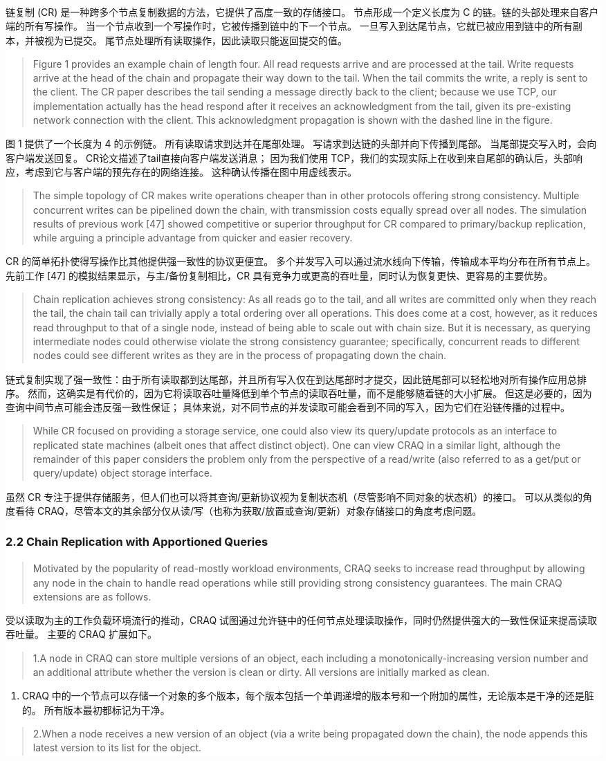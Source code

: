 链复制 (CR) 是一种跨多个节点复制数据的方法，它提供了高度一致的存储接口。 节点形成一个定义长度为 C 的链。链的头部处理来自客户端的所有写操作。 当一个节点收到一个写操作时，它被传播到链中的下一个节点。 一旦写入到达尾节点，它就已被应用到链中的所有副本，并被视为已提交。 尾节点处理所有读取操作，因此读取只能返回提交的值。

> Figure 1 provides an example chain of length four. All read requests arrive and are processed at the tail. Write requests arrive at the head of the chain and propagate their way down to the tail. When the tail commits the write, a reply is sent to the client. The CR paper describes the tail sending a message directly back to the client; because we use TCP, our implementation actually has the head respond after it receives an acknowledgment from the tail, given its pre-existing network connection with the client. This acknowledgment propagation is shown with the dashed line in the figure.

图 1 提供了一个长度为 4 的示例链。 所有读取请求到达并在尾部处理。 写请求到达链的头部并向下传播到尾部。 当尾部提交写入时，会向客户端发送回复。 CR论文描述了tail直接向客户端发送消息； 因为我们使用 TCP，我们的实现实际上在收到来自尾部的确认后，头部响应，考虑到它与客户端的预先存在的网络连接。 这种确认传播在图中用虚线表示。

> The simple topology of CR makes write operations cheaper than in other protocols offering strong consistency. Multiple concurrent writes can be pipelined down the chain, with transmission costs equally spread over all nodes. The simulation results of previous work [47] showed competitive or superior throughput for CR compared to primary/backup replication, while arguing a principle advantage from quicker and easier recovery.

CR 的简单拓扑使得写操作比其他提供强一致性的协议更便宜。 多个并发写入可以通过流水线向下传输，传输成本平均分布在所有节点上。 先前工作 [47] 的模拟结果显示，与主/备份复制相比，CR 具有竞争力或更高的吞吐量，同时认为恢复更快、更容易的主要优势。

> Chain replication achieves strong consistency: As all reads go to the tail, and all writes are committed only when they reach the tail, the chain tail can trivially apply a total ordering over all operations. This does come at a cost, however, as it reduces read throughput to that of a single node, instead of being able to scale out with chain size. But it is necessary, as querying intermediate nodes could otherwise violate the strong consistency guarantee; specifically, concurrent reads to different nodes could see different writes as they are in the process of propagating down the chain.

链式复制实现了强一致性：由于所有读取都到达尾部，并且所有写入仅在到达尾部时才提交，因此链尾部可以轻松地对所有操作应用总排序。 然而，这确实是有代价的，因为它将读取吞吐量降低到单个节点的读取吞吐量，而不是能够随着链的大小扩展。 但这是必要的，因为查询中间节点可能会违反强一致性保证； 具体来说，对不同节点的并发读取可能会看到不同的写入，因为它们在沿链传播的过程中。

> While CR focused on providing a storage service, one could also view its query/update protocols as an interface to replicated state machines (albeit ones that affect distinct object). One can view CRAQ in a similar light, although the remainder of this paper considers the problem only from the perspective of a read/write (also referred to as a get/put or query/update) object storage interface.

虽然 CR 专注于提供存储服务，但人们也可以将其查询/更新协议视为复制状态机（尽管影响不同对象的状态机）的接口。 可以从类似的角度看待 CRAQ，尽管本文的其余部分仅从读/写（也称为获取/放置或查询/更新）对象存储接口的角度考虑问题。

### 2.2 Chain Replication with Apportioned Queries

> Motivated by the popularity of read-mostly workload environments, CRAQ seeks to increase read throughput by allowing any node in the chain to handle read operations while still providing strong consistency guarantees. The main CRAQ extensions are as follows.

受以读取为主的工作负载环境流行的推动，CRAQ 试图通过允许链中的任何节点处理读取操作，同时仍然提供强大的一致性保证来提高读取吞吐量。 主要的 CRAQ 扩展如下。

> 1.A node in CRAQ can store multiple versions of an object, each including a monotonically-increasing version number and an additional attribute whether the version is clean or dirty. All versions are initially marked as clean.

1. CRAQ 中的一个节点可以存储一个对象的多个版本，每个版本包括一个单调递增的版本号和一个附加的属性，无论版本是干净的还是脏的。 所有版本最初都标记为干净。

> 2.When a node receives a new version of an object (via a write being propagated down the chain), the node appends this latest version to its list for the object.
